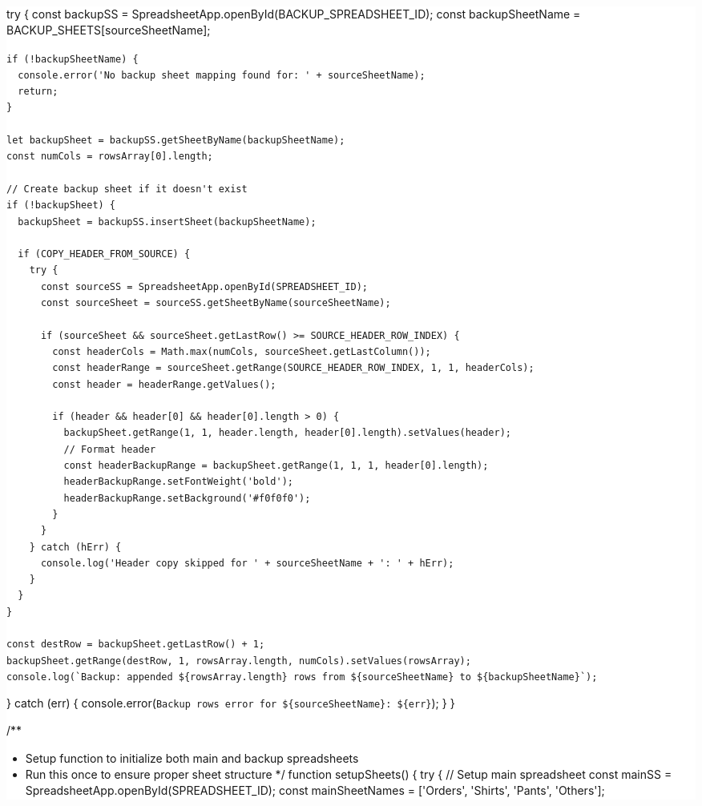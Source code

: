   try {
    const backupSS = SpreadsheetApp.openById(BACKUP_SPREADSHEET_ID);
    const backupSheetName = BACKUP_SHEETS[sourceSheetName];
    
    if (!backupSheetName) {
      console.error('No backup sheet mapping found for: ' + sourceSheetName);
      return;
    }
    
    let backupSheet = backupSS.getSheetByName(backupSheetName);
    const numCols = rowsArray[0].length;

    // Create backup sheet if it doesn't exist
    if (!backupSheet) {
      backupSheet = backupSS.insertSheet(backupSheetName);
      
      if (COPY_HEADER_FROM_SOURCE) {
        try {
          const sourceSS = SpreadsheetApp.openById(SPREADSHEET_ID);
          const sourceSheet = sourceSS.getSheetByName(sourceSheetName);
          
          if (sourceSheet && sourceSheet.getLastRow() >= SOURCE_HEADER_ROW_INDEX) {
            const headerCols = Math.max(numCols, sourceSheet.getLastColumn());
            const headerRange = sourceSheet.getRange(SOURCE_HEADER_ROW_INDEX, 1, 1, headerCols);
            const header = headerRange.getValues();
            
            if (header && header[0] && header[0].length > 0) {
              backupSheet.getRange(1, 1, header.length, header[0].length).setValues(header);
              // Format header
              const headerBackupRange = backupSheet.getRange(1, 1, 1, header[0].length);
              headerBackupRange.setFontWeight('bold');
              headerBackupRange.setBackground('#f0f0f0');
            }
          }
        } catch (hErr) {
          console.log('Header copy skipped for ' + sourceSheetName + ': ' + hErr);
        }
      }
    }

    const destRow = backupSheet.getLastRow() + 1;
    backupSheet.getRange(destRow, 1, rowsArray.length, numCols).setValues(rowsArray);
    console.log(`Backup: appended ${rowsArray.length} rows from ${sourceSheetName} to ${backupSheetName}`);
    
  } catch (err) {
    console.error(`Backup rows error for ${sourceSheetName}: ${err}`);
  }
}

/**
 * Setup function to initialize both main and backup spreadsheets
 * Run this once to ensure proper sheet structure
 */
function setupSheets() {
  try {
    // Setup main spreadsheet
    const mainSS = SpreadsheetApp.openById(SPREADSHEET_ID);
    const mainSheetNames = ['Orders', 'Shirts', 'Pants', 'Others'];
    